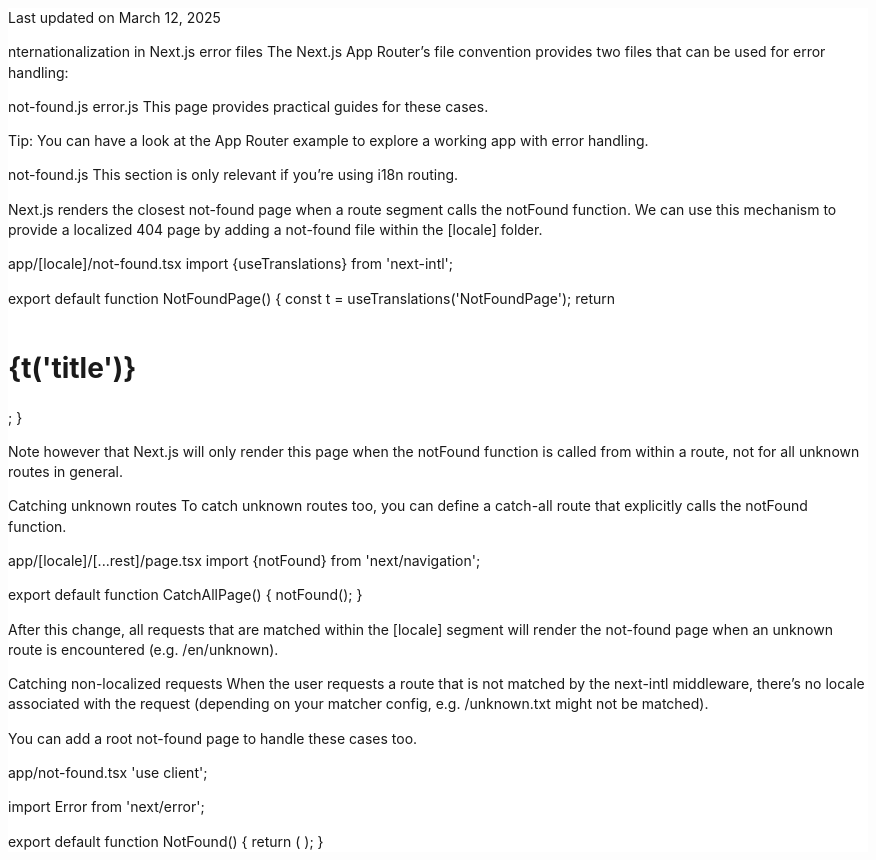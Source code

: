 Last updated on March 12, 2025

nternationalization in Next.js error files
The Next.js App Router’s file convention provides two files that can be used for error handling:

not-found.js
error.js
This page provides practical guides for these cases.

Tip: You can have a look at the App Router example to explore a working app with error handling.

not-found.js
This section is only relevant if you’re using i18n routing.

Next.js renders the closest not-found page when a route segment calls the notFound function. We can use this mechanism to provide a localized 404 page by adding a not-found file within the [locale] folder.

app/[locale]/not-found.tsx
import {useTranslations} from 'next-intl';
 
export default function NotFoundPage() {
  const t = useTranslations('NotFoundPage');
  return <h1>{t('title')}</h1>;
}

Note however that Next.js will only render this page when the notFound function is called from within a route, not for all unknown routes in general.

Catching unknown routes
To catch unknown routes too, you can define a catch-all route that explicitly calls the notFound function.

app/[locale]/[...rest]/page.tsx
import {notFound} from 'next/navigation';
 
export default function CatchAllPage() {
  notFound();
}

After this change, all requests that are matched within the [locale] segment will render the not-found page when an unknown route is encountered (e.g. /en/unknown).

Catching non-localized requests
When the user requests a route that is not matched by the next-intl middleware, there’s no locale associated with the request (depending on your matcher config, e.g. /unknown.txt might not be matched).

You can add a root not-found page to handle these cases too.

app/not-found.tsx
'use client';
 
import Error from 'next/error';
 
export default function NotFound() {
  return (
    <html lang="en">
      <body>
        <Error statusCode={404} />
      </body>
    </html>
  );
}
